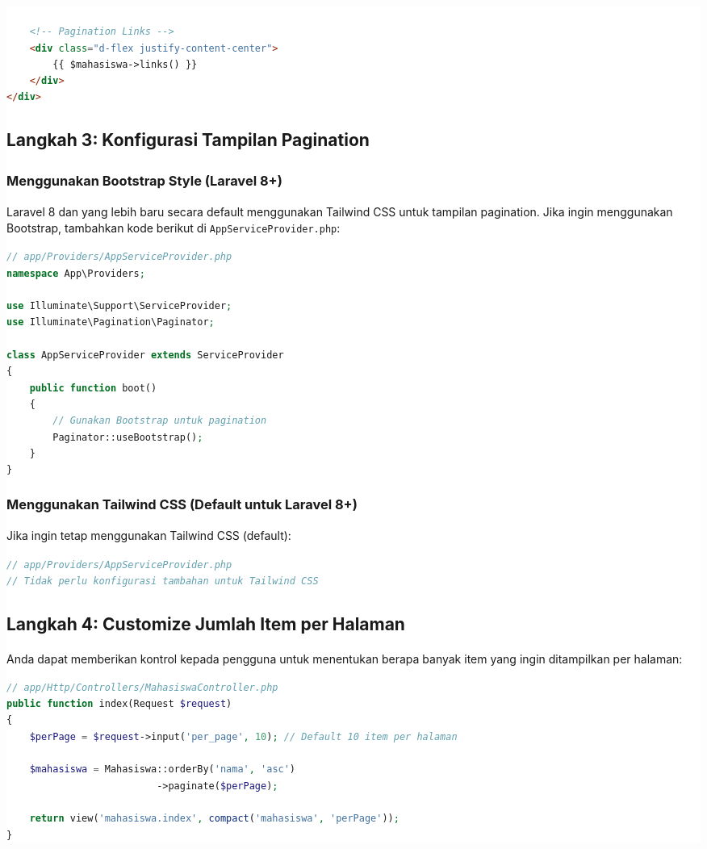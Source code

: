 ```html
    
    <!-- Pagination Links -->
    <div class="d-flex justify-content-center">
        {{ $mahasiswa->links() }}
    </div>
</div>
```

## Langkah 3: Konfigurasi Tampilan Pagination

### Menggunakan Bootstrap Style (Laravel 8+)

Laravel 8 dan yang lebih baru secara default menggunakan Tailwind CSS untuk tampilan pagination. Jika ingin menggunakan Bootstrap, tambahkan kode berikut di `AppServiceProvider.php`:

```php
// app/Providers/AppServiceProvider.php
namespace App\Providers;

use Illuminate\Support\ServiceProvider;
use Illuminate\Pagination\Paginator;

class AppServiceProvider extends ServiceProvider
{
    public function boot()
    {
        // Gunakan Bootstrap untuk pagination
        Paginator::useBootstrap();
    }
}
```

### Menggunakan Tailwind CSS (Default untuk Laravel 8+)

Jika ingin tetap menggunakan Tailwind CSS (default):

```php
// app/Providers/AppServiceProvider.php
// Tidak perlu konfigurasi tambahan untuk Tailwind CSS
```

## Langkah 4: Customize Jumlah Item per Halaman

Anda dapat memberikan kontrol kepada pengguna untuk menentukan berapa banyak item yang ingin ditampilkan per halaman:

```php
// app/Http/Controllers/MahasiswaController.php
public function index(Request $request)
{
    $perPage = $request->input('per_page', 10); // Default 10 item per halaman
    
    $mahasiswa = Mahasiswa::orderBy('nama', 'asc')
                          ->paginate($perPage);
    
    return view('mahasiswa.index', compact('mahasiswa', 'perPage'));
}
```
